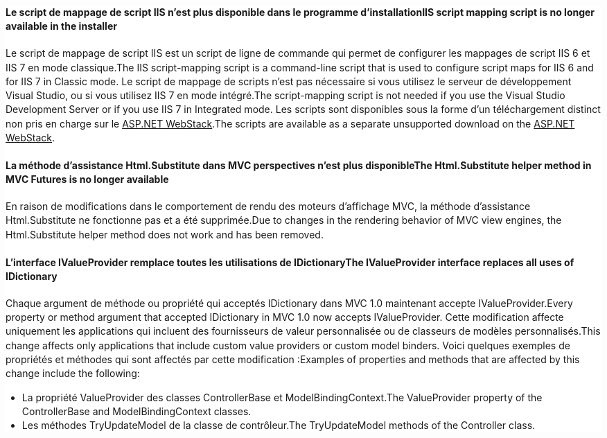 #### <a name="iis-script-mapping-script-is-no-longer-available-in-the-installer"></a><span data-ttu-id="a5ea7-274">Le script de mappage de script IIS n’est plus disponible dans le programme d’installation</span><span class="sxs-lookup"><span data-stu-id="a5ea7-274">IIS script mapping script is no longer available in the installer</span></span>

<span data-ttu-id="a5ea7-275">Le script de mappage de script IIS est un script de ligne de commande qui permet de configurer les mappages de script IIS 6 et IIS 7 en mode classique.</span><span class="sxs-lookup"><span data-stu-id="a5ea7-275">The IIS script-mapping script is a command-line script that is used to configure script maps for IIS 6 and for IIS 7 in Classic mode.</span></span> <span data-ttu-id="a5ea7-276">Le script de mappage de scripts n’est pas nécessaire si vous utilisez le serveur de développement Visual Studio, ou si vous utilisez IIS 7 en mode intégré.</span><span class="sxs-lookup"><span data-stu-id="a5ea7-276">The script-mapping script is not needed if you use the Visual Studio Development Server or if you use IIS 7 in Integrated mode.</span></span> <span data-ttu-id="a5ea7-277">Les scripts sont disponibles sous la forme d’un téléchargement distinct non pris en charge sur le [ASP.NET WebStack](https://github.com/aspnet/AspNetWebStack).</span><span class="sxs-lookup"><span data-stu-id="a5ea7-277">The scripts are available as a separate unsupported download on the [ASP.NET WebStack](https://github.com/aspnet/AspNetWebStack).</span></span>

#### <a name="the-htmlsubstitute-helper-method-in-mvc-futures-is-no-longer-available"></a><span data-ttu-id="a5ea7-278">La méthode d’assistance Html.Substitute dans MVC perspectives n’est plus disponible</span><span class="sxs-lookup"><span data-stu-id="a5ea7-278">The Html.Substitute helper method in MVC Futures is no longer available</span></span>

<span data-ttu-id="a5ea7-279">En raison de modifications dans le comportement de rendu des moteurs d’affichage MVC, la méthode d’assistance Html.Substitute ne fonctionne pas et a été supprimée.</span><span class="sxs-lookup"><span data-stu-id="a5ea7-279">Due to changes in the rendering behavior of MVC view engines, the Html.Substitute helper method does not work and has been removed.</span></span>

#### <a name="the-ivalueprovider-interface-replaces-all-uses-of-idictionary"></a><span data-ttu-id="a5ea7-280">L’interface IValueProvider remplace toutes les utilisations de IDictionary</span><span class="sxs-lookup"><span data-stu-id="a5ea7-280">The IValueProvider interface replaces all uses of IDictionary</span></span>

<span data-ttu-id="a5ea7-281">Chaque argument de méthode ou propriété qui acceptés IDictionary dans MVC 1.0 maintenant accepte IValueProvider.</span><span class="sxs-lookup"><span data-stu-id="a5ea7-281">Every property or method argument that accepted IDictionary in MVC 1.0 now accepts IValueProvider.</span></span> <span data-ttu-id="a5ea7-282">Cette modification affecte uniquement les applications qui incluent des fournisseurs de valeur personnalisée ou de classeurs de modèles personnalisés.</span><span class="sxs-lookup"><span data-stu-id="a5ea7-282">This change affects only applications that include custom value providers or custom model binders.</span></span> <span data-ttu-id="a5ea7-283">Voici quelques exemples de propriétés et méthodes qui sont affectés par cette modification :</span><span class="sxs-lookup"><span data-stu-id="a5ea7-283">Examples of properties and methods that are affected by this change include the following:</span></span>

- <span data-ttu-id="a5ea7-284">La propriété ValueProvider des classes ControllerBase et ModelBindingContext.</span><span class="sxs-lookup"><span data-stu-id="a5ea7-284">The ValueProvider property of the ControllerBase and ModelBindingContext classes.</span></span>
- <span data-ttu-id="a5ea7-285">Les méthodes TryUpdateModel de la classe de contrôleur.</span><span class="sxs-lookup"><span data-stu-id="a5ea7-285">The TryUpdateModel methods of the Controller class.</span></span>
